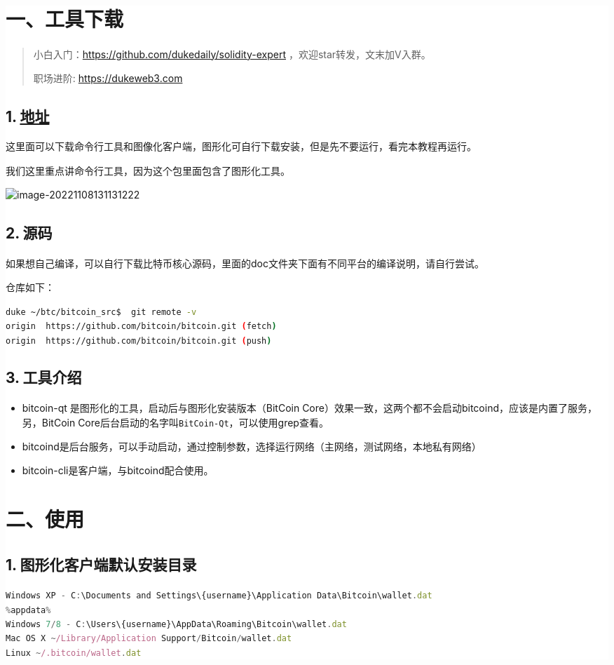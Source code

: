 # 一、工具下载

> 小白入门：https://github.com/dukedaily/solidity-expert ，欢迎star转发，文末加V入群。
>
> 职场进阶: https://dukeweb3.com

## 1. [地址](https://bitcoincore.org/en/download/)

这里面可以下载命令行工具和图像化客户端，图形化可自行下载安装，但是先不要运行，看完本教程再运行。

我们这里重点讲命令行工具，因为这个包里面包含了图形化工具。

![image-20221108131131222](assets/image-20221108131131222.png)



## 2. 源码

如果想自己编译，可以自行下载比特币核心源码，里面的doc文件夹下面有不同平台的编译说明，请自行尝试。

仓库如下：

```sh
duke ~/btc/bitcoin_src$  git remote -v
origin	https://github.com/bitcoin/bitcoin.git (fetch)
origin	https://github.com/bitcoin/bitcoin.git (push)
```



## 3. 工具介绍

* bitcoin-qt 是图形化的工具，启动后与图形化安装版本（BitCoin Core）效果一致，这两个都不会启动bitcoind，应该是内置了服务，另，BitCoin Core后台启动的名字叫`BitCoin-Qt`，可以使用grep查看。

* bitcoind是后台服务，可以手动启动，通过控制参数，选择运行网络（主网络，测试网络，本地私有网络）
* bitcoin-cli是客户端，与bitcoind配合使用。



# 二、使用

## 1. 图形化客户端默认安装目录

```js
Windows XP - C:\Documents and Settings\{username}\Application Data\Bitcoin\wallet.dat
%appdata%
Windows 7/8 - C:\Users\{username}\AppData\Roaming\Bitcoin\wallet.dat
Mac OS X ~/Library/Application Support/Bitcoin/wallet.dat
Linux ~/.bitcoin/wallet.dat
```


